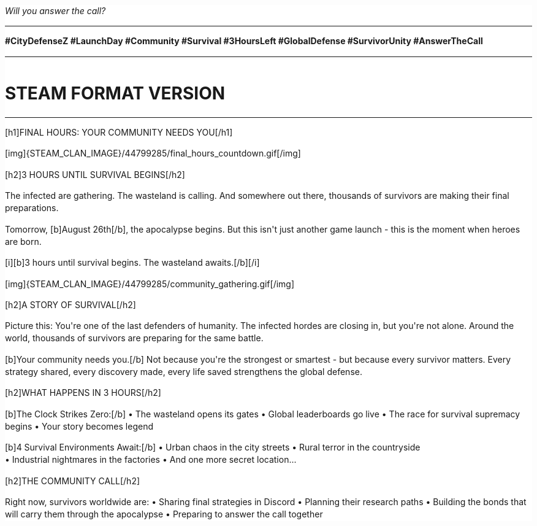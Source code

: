 *Will you answer the call?*

---

**#CityDefenseZ #LaunchDay #Community #Survival #3HoursLeft #GlobalDefense #SurvivorUnity #AnswerTheCall**

---

# STEAM FORMAT VERSION

---

[h1]FINAL HOURS: YOUR COMMUNITY NEEDS YOU[/h1]

[img]{STEAM_CLAN_IMAGE}/44799285/final_hours_countdown.gif[/img]

[h2]3 HOURS UNTIL SURVIVAL BEGINS[/h2]

The infected are gathering. The wasteland is calling. And somewhere out there, thousands of survivors are making their final preparations.

Tomorrow, [b]August 26th[/b], the apocalypse begins. But this isn't just another game launch - this is the moment when heroes are born.

[i][b]3 hours until survival begins. The wasteland awaits.[/b][/i]

[img]{STEAM_CLAN_IMAGE}/44799285/community_gathering.gif[/img]

[h2]A STORY OF SURVIVAL[/h2]

Picture this: You're one of the last defenders of humanity. The infected hordes are closing in, but you're not alone. Around the world, thousands of survivors are preparing for the same battle.

[b]Your community needs you.[/b] Not because you're the strongest or smartest - but because every survivor matters. Every strategy shared, every discovery made, every life saved strengthens the global defense.

[h2]WHAT HAPPENS IN 3 HOURS[/h2]

[b]The Clock Strikes Zero:[/b]
• The wasteland opens its gates
• Global leaderboards go live
• The race for survival supremacy begins
• Your story becomes legend

[b]4 Survival Environments Await:[/b]
• Urban chaos in the city streets
• Rural terror in the countryside  
• Industrial nightmares in the factories
• And one more secret location...

[h2]THE COMMUNITY CALL[/h2]

Right now, survivors worldwide are:
• Sharing final strategies in Discord
• Planning their research paths
• Building the bonds that will carry them through the apocalypse
• Preparing to answer the call together
